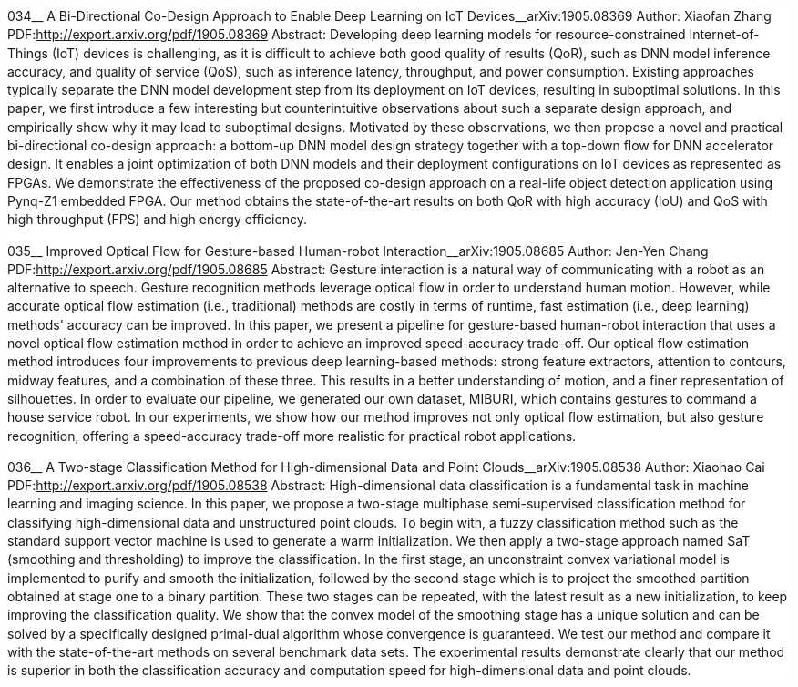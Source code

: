 034__ A Bi-Directional Co-Design Approach to Enable Deep Learning on IoT  Devices__arXiv:1905.08369
Author: Xiaofan Zhang
PDF:http://export.arxiv.org/pdf/1905.08369
 Abstract: Developing deep learning models for resource-constrained Internet-of-Things (IoT) devices is challenging, as it is difficult to achieve both good quality of results (QoR), such as DNN model inference accuracy, and quality of service (QoS), such as inference latency, throughput, and power consumption. Existing approaches typically separate the DNN model development step from its deployment on IoT devices, resulting in suboptimal solutions. In this paper, we first introduce a few interesting but counterintuitive observations about such a separate design approach, and empirically show why it may lead to suboptimal designs. Motivated by these observations, we then propose a novel and practical bi-directional co-design approach: a bottom-up DNN model design strategy together with a top-down flow for DNN accelerator design. It enables a joint optimization of both DNN models and their deployment configurations on IoT devices as represented as FPGAs. We demonstrate the effectiveness of the proposed co-design approach on a real-life object detection application using Pynq-Z1 embedded FPGA. Our method obtains the state-of-the-art results on both QoR with high accuracy (IoU) and QoS with high throughput (FPS) and high energy efficiency. 

035__ Improved Optical Flow for Gesture-based Human-robot Interaction__arXiv:1905.08685
Author: Jen-Yen Chang
PDF:http://export.arxiv.org/pdf/1905.08685
 Abstract: Gesture interaction is a natural way of communicating with a robot as an alternative to speech. Gesture recognition methods leverage optical flow in order to understand human motion. However, while accurate optical flow estimation (i.e., traditional) methods are costly in terms of runtime, fast estimation (i.e., deep learning) methods' accuracy can be improved. In this paper, we present a pipeline for gesture-based human-robot interaction that uses a novel optical flow estimation method in order to achieve an improved speed-accuracy trade-off. Our optical flow estimation method introduces four improvements to previous deep learning-based methods: strong feature extractors, attention to contours, midway features, and a combination of these three. This results in a better understanding of motion, and a finer representation of silhouettes. In order to evaluate our pipeline, we generated our own dataset, MIBURI, which contains gestures to command a house service robot. In our experiments, we show how our method improves not only optical flow estimation, but also gesture recognition, offering a speed-accuracy trade-off more realistic for practical robot applications. 

036__ A Two-stage Classification Method for High-dimensional Data and Point  Clouds__arXiv:1905.08538
Author: Xiaohao Cai
PDF:http://export.arxiv.org/pdf/1905.08538
 Abstract: High-dimensional data classification is a fundamental task in machine learning and imaging science. In this paper, we propose a two-stage multiphase semi-supervised classification method for classifying high-dimensional data and unstructured point clouds. To begin with, a fuzzy classification method such as the standard support vector machine is used to generate a warm initialization. We then apply a two-stage approach named SaT (smoothing and thresholding) to improve the classification. In the first stage, an unconstraint convex variational model is implemented to purify and smooth the initialization, followed by the second stage which is to project the smoothed partition obtained at stage one to a binary partition. These two stages can be repeated, with the latest result as a new initialization, to keep improving the classification quality. We show that the convex model of the smoothing stage has a unique solution and can be solved by a specifically designed primal-dual algorithm whose convergence is guaranteed. We test our method and compare it with the state-of-the-art methods on several benchmark data sets. The experimental results demonstrate clearly that our method is superior in both the classification accuracy and computation speed for high-dimensional data and point clouds. 
